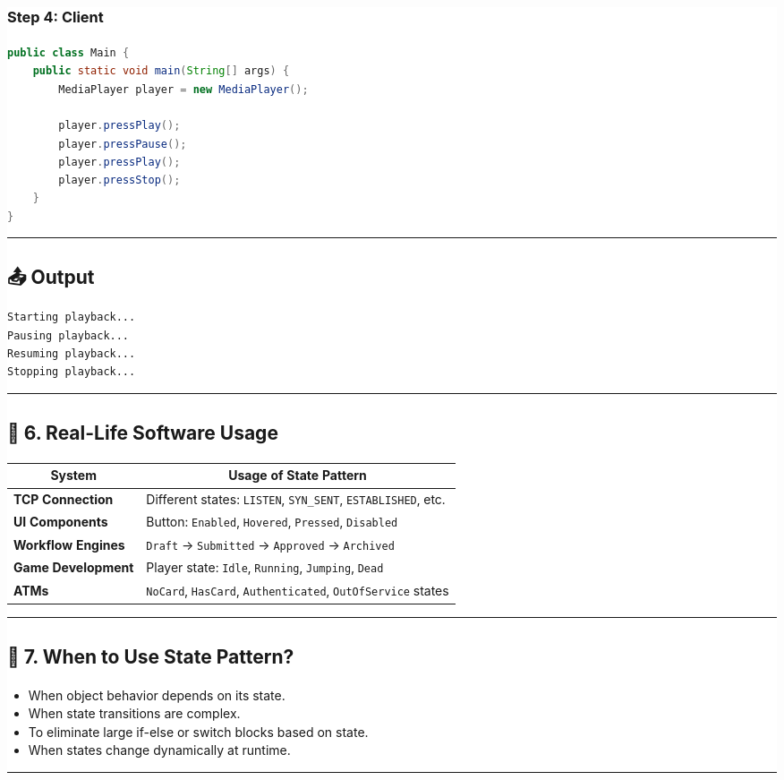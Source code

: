 
### Step 4: Client

```java
public class Main {
    public static void main(String[] args) {
        MediaPlayer player = new MediaPlayer();

        player.pressPlay();
        player.pressPause();
        player.pressPlay();
        player.pressStop();
    }
}
```

---

## 📤 Output

```
Starting playback...
Pausing playback...
Resuming playback...
Stopping playback...
```

---

## 💼 6. Real-Life Software Usage

| System               | Usage of State Pattern                                      |
| -------------------- | ----------------------------------------------------------- |
| **TCP Connection**   | Different states: `LISTEN`, `SYN_SENT`, `ESTABLISHED`, etc. |
| **UI Components**    | Button: `Enabled`, `Hovered`, `Pressed`, `Disabled`         |
| **Workflow Engines** | `Draft` → `Submitted` → `Approved` → `Archived`             |
| **Game Development** | Player state: `Idle`, `Running`, `Jumping`, `Dead`          |
| **ATMs**             | `NoCard`, `HasCard`, `Authenticated`, `OutOfService` states |

---

## 🎯 7. When to Use State Pattern?

* When object behavior depends on its state.
* When state transitions are complex.
* To eliminate large if-else or switch blocks based on state.
* When states change dynamically at runtime.

---
